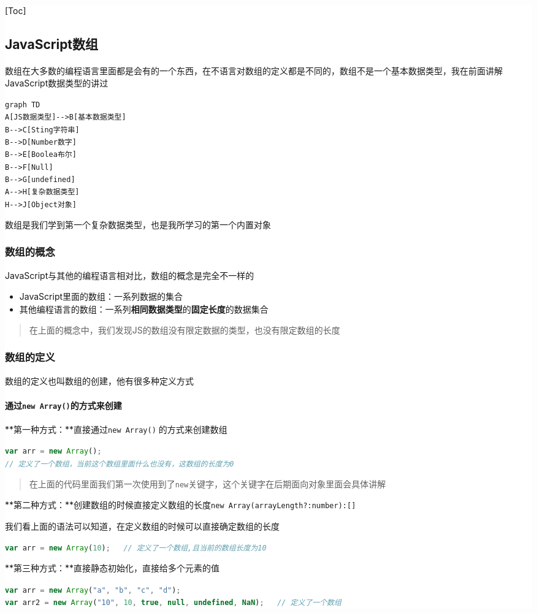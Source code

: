 [Toc]

## JavaScript数组

数组在大多数的编程语言里面都是会有的一个东西，在不语言对数组的定义都是不同的，数组不是一个基本数据类型，我在前面讲解JavaScript数据类型的讲过

```mermaid
graph TD
A[JS数据类型]-->B[基本数据类型]
B-->C[Sting字符串]
B-->D[Number数字]
B-->E[Boolea布尔]
B-->F[Null]
B-->G[undefined]
A-->H[复杂数据类型]
H-->J[Object对象]
```

数组是我们学到第一个复杂数据类型，也是我所学习的第一个内置对象

### 数组的概念

JavaScript与其他的编程语言相对比，数组的概念是完全不一样的

* JavaScript里面的数组：一系列数据的集合
* 其他编程语言的数组：一系列**相同数据类型**的**固定长度**的数据集合

> 在上面的概念中，我们发现JS的数组没有限定数据的类型，也没有限定数组的长度

### 数组的定义

数组的定义也叫数组的创建，他有很多种定义方式

#### 通过`new Array()`的方式来创建

**第一种方式：**直接通过`new Array()` 的方式来创建数组

```javascript
var arr = new Array();   
// 定义了一个数组，当前这个数组里面什么也没有，这数组的长度为0
```

> 在上面的代码里面我们第一次使用到了`new`关键字，这个关键字在后期面向对象里面会具体讲解

**第二种方式：**创建数组的时候直接定义数组的长度`new Array(arrayLength?:number):[]`

我们看上面的语法可以知道，在定义数组的时候可以直接确定数组的长度

```javascript
var arr = new Array(10);   // 定义了一个数组,且当前的数组长度为10
```

**第三种方式：**直接静态初始化，直接给多个元素的值

```javascript
var arr = new Array("a", "b", "c", "d");
var arr2 = new Array("10", 10, true, null, undefined, NaN);   // 定义了一个数组
```
